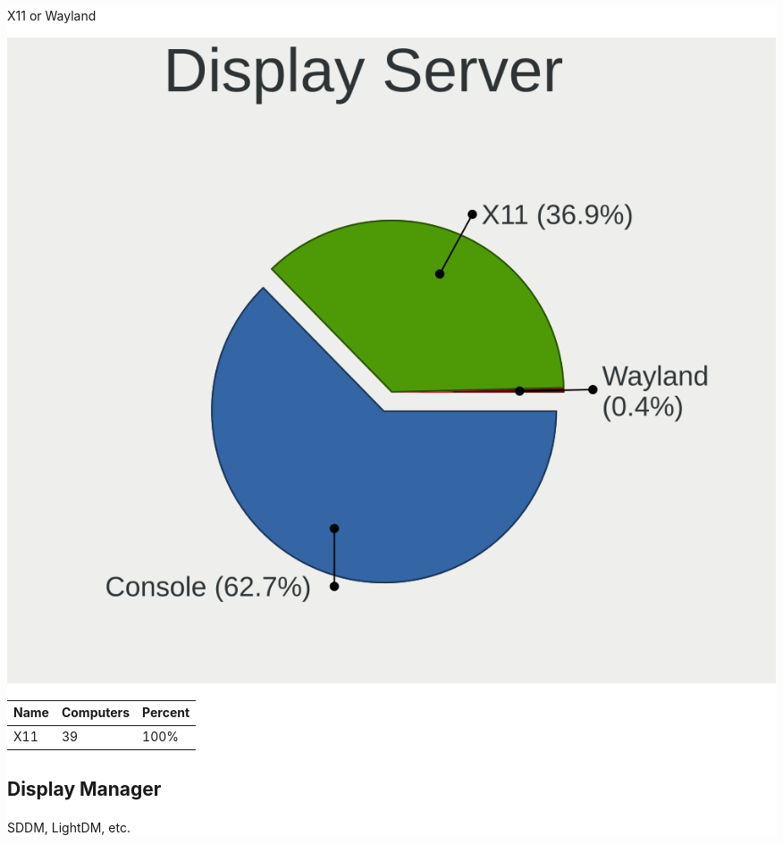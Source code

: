 X11 or Wayland

![Display Server](./All/images/pie_chart_bsd/os_display_server.svg)


| Name | Computers | Percent |
|------|-----------|---------|
| X11  | 39        | 100%    |

Display Manager
---------------

SDDM, LightDM, etc.
